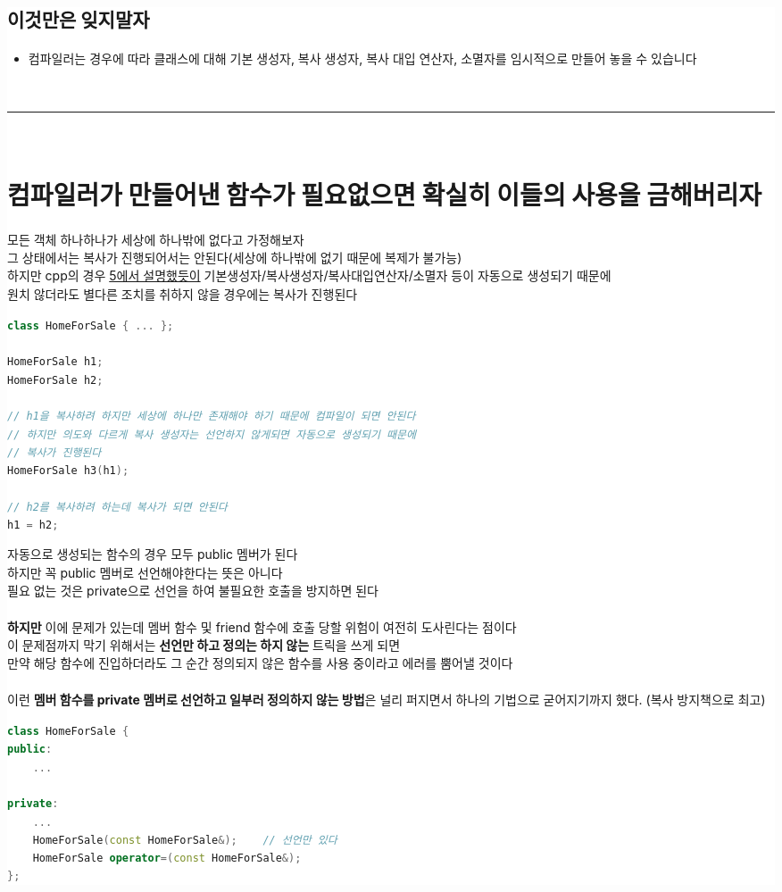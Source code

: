 
## 이것만은 잊지말자
- 컴파일러는 경우에 따라 클래스에 대해 기본 생성자, 복사 생성자, 복사 대입 연산자, 소멸자를 임시적으로 만들어 놓을 수 있습니다

<br>

---

<br>


# 컴파일러가 만들어낸 함수가 필요없으면 확실히 이들의 사용을 금해버리자

모든 객체 하나하나가 세상에 하나밖에 없다고 가정해보자  
그 상태에서는 복사가 진행되어서는 안된다(세상에 하나밖에 없기 때문에 복제가 불가능)  
하지만 cpp의 경우 [5에서 설명했듯이](https://github.com/UjinJung/ujinjung.github.io/blob/master/_posts/cpp/2017-08-26-EffectiveCpp_5.md) 기본생성자/복사생성자/복사대입연산자/소멸자 등이 자동으로 생성되기 때문에  
원치 않더라도 별다른 조치를 취하지 않을 경우에는 복사가 진행된다 
```cpp
class HomeForSale { ... };

HomeForSale h1;  
HomeForSale h2;

// h1을 복사하려 하지만 세상에 하나만 존재해야 하기 때문에 컴파일이 되면 안된다
// 하지만 의도와 다르게 복사 생성자는 선언하지 않게되면 자동으로 생성되기 때문에
// 복사가 진행된다
HomeForSale h3(h1);

// h2를 복사하려 하는데 복사가 되면 안된다
h1 = h2;
```

자동으로 생성되는 함수의 경우 모두 public 멤버가 된다  
하지만 꼭 public 멤버로 선언해야한다는 뜻은 아니다  
필요 없는 것은 private으로 선언을 하여 불필요한 호출을 방지하면 된다  
<br/>
**하지만** 이에 문제가 있는데 멤버 함수 및 friend 함수에 호출 당할 위험이 여전히 도사린다는 점이다  
이 문제점까지 막기 위해서는 **선언만 하고 정의는 하지 않는** 트릭을 쓰게 되면  
만약 해당 함수에 진입하더라도 그 순간 정의되지 않은 함수를 사용 중이라고 에러를 뿜어낼 것이다  
<br/>
이런 **멤버 함수를 private 멤버로 선언하고 일부러 정의하지 않는 방법**은 널리 퍼지면서 하나의 기법으로 굳어지기까지 했다. (복사 방지책으로 최고)

```cpp
class HomeForSale {
public:
    ...

private:
    ...
    HomeForSale(const HomeForSale&);    // 선언만 있다
    HomeForSale operator=(const HomeForSale&);
};
```
